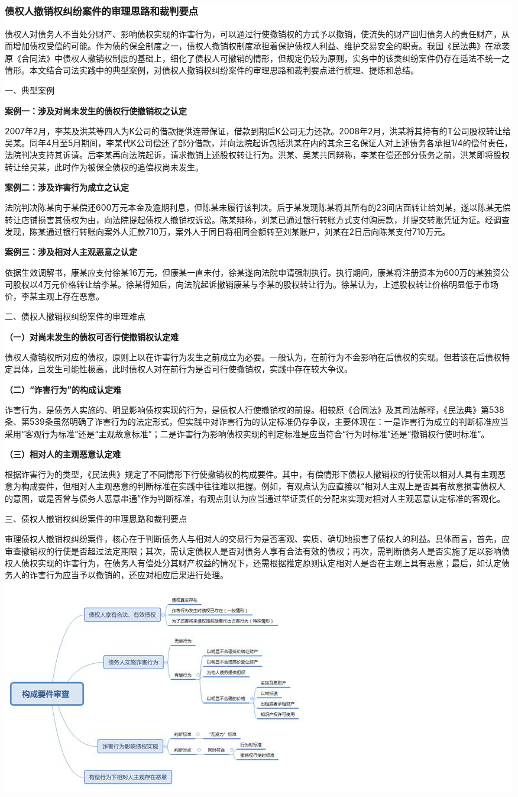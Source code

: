 ### **债权人撤销权纠纷案件的审理思路和裁判要点**

债权人对债务人不当处分财产、影响债权实现的诈害行为，可以通过行使撤销权的方式予以撤销，使流失的财产回归债务人的责任财产，从而增加债权受偿的可能。作为债的保全制度之一，债权人撤销权制度承担着保护债权人利益、维护交易安全的职责。我国《民法典》在承袭原《合同法》中债权人撤销权制度的基础上，细化了债权人可撤销的情形，但规定仍较为原则，实务中的该类纠纷案件仍存在适法不统一之情形。本文结合司法实践中的典型案例，对债权人撤销权纠纷案件的审理思路和裁判要点进行梳理、提炼和总结。

一、典型案例

**案例一：涉及对尚未发生的债权行使撤销权之认定**

2007年2月，李某及洪某等四人为K公司的借款提供连带保证，借款到期后K公司无力还款。2008年2月，洪某将其持有的T公司股权转让给吴某。同年4月至5月期间，李某代K公司偿还了部分借款，并向法院起诉包括洪某在内的其余三名保证人对上述债务各承担1/4的偿付责任，法院判决支持其诉请。后李某再向法院起诉，请求撤销上述股权转让行为。洪某、吴某共同辩称，李某在偿还部分债务之前，洪某即将股权转让给吴某，此时作为被保全债权的追偿权尚未发生。

**案例二：涉及诈害行为成立之认定**

法院判决陈某向于某偿还600万元本金及逾期利息，但陈某未履行该判决。后于某发现陈某将其所有的23间店面转让给刘某，遂以陈某无偿转让店铺损害其债权为由，向法院提起债权人撤销权诉讼。陈某辩称，刘某已通过银行转账方式支付购房款，并提交转账凭证为证。经调查发现，陈某通过银行转账向案外人汇款710万，案外人于同日将相同金额转至刘某账户，刘某在2日后向陈某支付710万元。

**案例三：涉及相对人主观恶意之认定**

依据生效调解书，康某应支付徐某16万元，但康某一直未付，徐某遂向法院申请强制执行。执行期间，康某将注册资本为600万的某独资公司股权以4万元价格转让给李某。徐某得知后，向法院起诉撤销康某与李某的股权转让行为。徐某认为，上述股权转让价格明显低于市场价，李某主观上存在恶意。

二、债权人撤销权纠纷案件的审理难点

**（一）对尚未发生的债权可否行使撤销权认定难**

债权人撤销权所对应的债权，原则上以在诈害行为发生之前成立为必要。一般认为，在前行为不会影响在后债权的实现。但若该在后债权特定具体，且发生可能性极高，此时债权人对在前行为是否可行使撤销权，实践中存在较大争议。

**（二）“诈害行为”的构成认定难**

诈害行为，是债务人实施的、明显影响债权实现的行为，是债权人行使撤销权的前提。相较原《合同法》及其司法解释，《民法典》第538条、第539条虽然明确了诈害行为的法定形式，但实践中对诈害行为的认定标准仍存争议，主要体现在：一是诈害行为成立的判断标准应当采用“客观行为标准”还是“主观故意标准”；二是诈害行为影响债权实现的判定标准是应当符合“行为时标准”还是“撤销权行使时标准”。

**（三）相对人的主观恶意认定难**

根据诈害行为的类型，《民法典》规定了不同情形下行使撤销权的构成要件。其中，有偿情形下债权人撤销权的行使需以相对人具有主观恶意为构成要件，但相对人主观恶意的判断标准在实践中往往难以把握。例如，有观点认为应直接以“相对人主观上是否具有故意损害债权人的意图，或是否曾与债务人恶意串通”作为判断标准，有观点则认为应当通过举证责任的分配来实现对相对人主观恶意认定标准的客观化。

三、债权人撤销权纠纷案件的审理思路和裁判要点

审理债权人撤销权纠纷案件，核心在于判断债务人与相对人的交易行为是否客观、实质、确切地损害了债权人的利益。具体而言，首先，应审查撤销权的行使是否超过法定期限；其次，需认定债权人是否对债务人享有合法有效的债权；再次，需判断债务人是否实施了足以影响债权人债权实现的诈害行为，在债务人有偿处分其财产权益的情况下，还需根据推定原则认定相对人是否在主观上具有恶意；最后，如认定债务人的诈害行为应当予以撤销的，还应对相应后果进行处理。

**![/home/user/桌面/构成要件审查 .png构成要件审查 ](assets/image002.jpg)**
